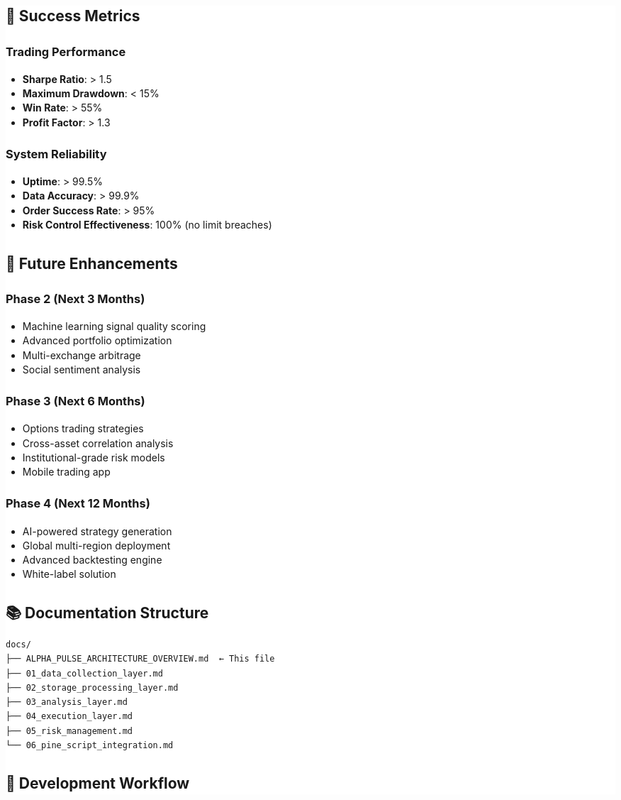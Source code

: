 ## 🎯 Success Metrics

### Trading Performance
- **Sharpe Ratio**: > 1.5
- **Maximum Drawdown**: < 15%
- **Win Rate**: > 55%
- **Profit Factor**: > 1.3

### System Reliability
- **Uptime**: > 99.5%
- **Data Accuracy**: > 99.9%
- **Order Success Rate**: > 95%
- **Risk Control Effectiveness**: 100% (no limit breaches)

## 🔮 Future Enhancements

### Phase 2 (Next 3 Months)
- Machine learning signal quality scoring
- Advanced portfolio optimization
- Multi-exchange arbitrage
- Social sentiment analysis

### Phase 3 (Next 6 Months)
- Options trading strategies
- Cross-asset correlation analysis
- Institutional-grade risk models
- Mobile trading app

### Phase 4 (Next 12 Months)
- AI-powered strategy generation
- Global multi-region deployment
- Advanced backtesting engine
- White-label solution

## 📚 Documentation Structure

```
docs/
├── ALPHA_PULSE_ARCHITECTURE_OVERVIEW.md  ← This file
├── 01_data_collection_layer.md
├── 02_storage_processing_layer.md
├── 03_analysis_layer.md
├── 04_execution_layer.md
├── 05_risk_management.md
└── 06_pine_script_integration.md
```

## 🤝 Development Workflow
